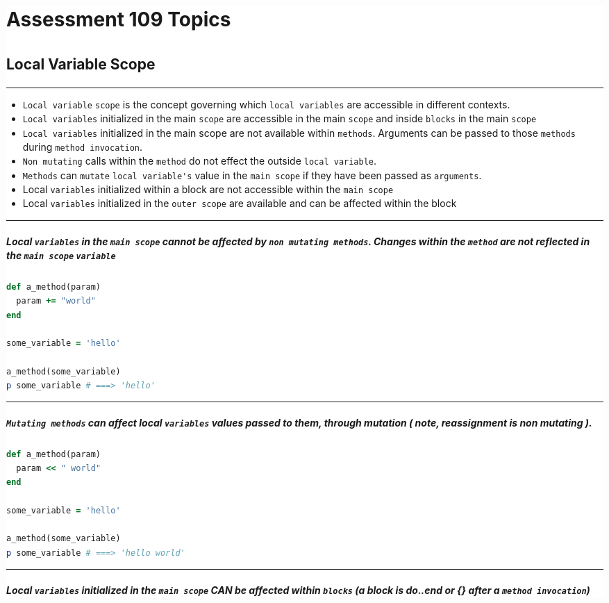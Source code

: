 # Assessment 109 Topics

## Local Variable Scope
***
- `Local variable` `scope` is the concept governing which `local variables` are accessible in different contexts.
- `Local variables` initialized in the main `scope` are accessible in the main `scope` and inside `blocks` in the main `scope` 
- `Local variables` initialized in the main scope are not available within `methods`. Arguments can be passed to those `methods` during `method invocation`.
- `Non mutating` calls within the `method` do not effect the outside `local variable`.
- `Methods` can `mutate` `local variable's` value in the `main scope` if they have been passed as `arguments`.
- Local `variables` initialized within a block are not accessible within the `main scope`
- Local `variables` initialized in the `outer scope` are available and can be affected within the block
***
##### Local `variables` in the `main scope` cannot be affected by `non mutating methods`. Changes within the `method` are not reflected in the `main scope` `variable`
```ruby
def a_method(param)
  param += "world"
end

some_variable = 'hello'

a_method(some_variable)
p some_variable # ===> 'hello'
```
***
##### `Mutating methods` can affect local `variables` values passed to them, through mutation ( note, reassignment is non mutating ).
```ruby
def a_method(param)
  param << " world"
end

some_variable = 'hello'

a_method(some_variable)
p some_variable # ===> 'hello world'
```
***
##### Local `variables` initialized in the `main scope` CAN be affected within `blocks` (_a block is do..end or {} after a `method invocation`_)

